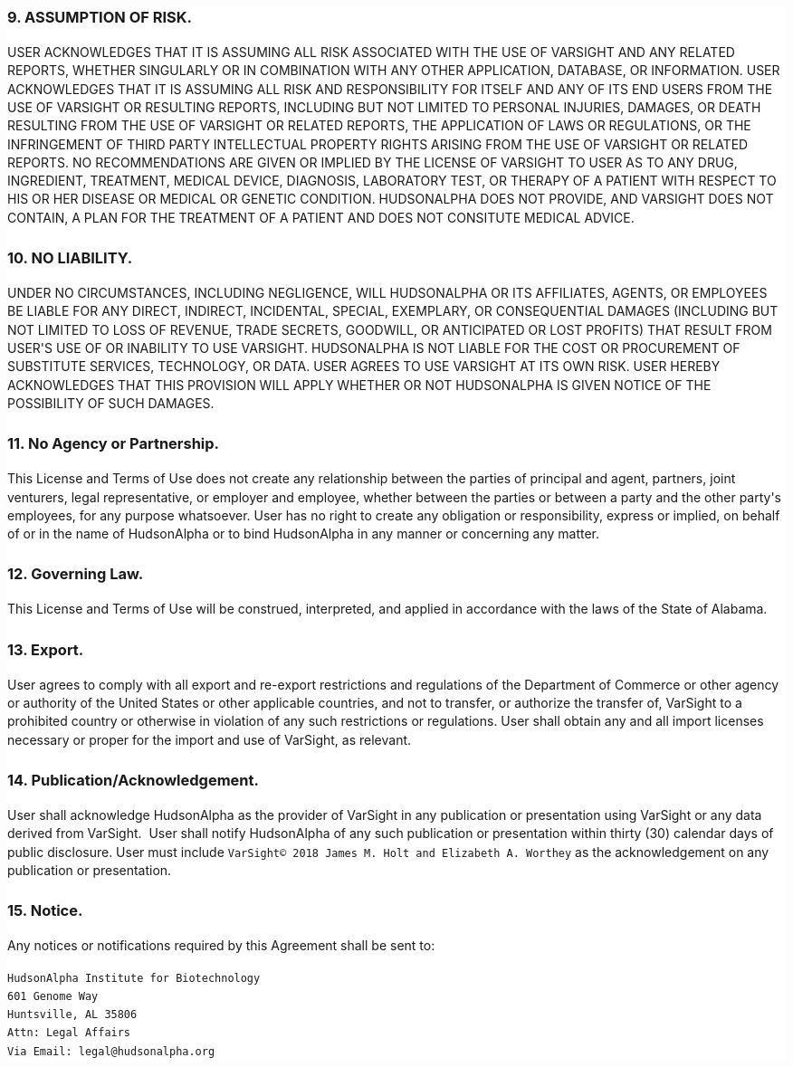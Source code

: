 ### 9. ASSUMPTION OF RISK. 
USER ACKNOWLEDGES THAT IT IS ASSUMING ALL RISK ASSOCIATED WITH THE USE OF VARSIGHT AND ANY RELATED REPORTS, WHETHER SINGULARLY OR IN COMBINATION WITH ANY OTHER APPLICATION, DATABASE, OR INFORMATION. USER ACKNOWLEDGES THAT IT IS ASSUMING ALL RISK AND RESPONSIBILITY FOR ITSELF AND ANY OF ITS END USERS FROM THE USE OF VARSIGHT OR RESULTING REPORTS, INCLUDING BUT NOT LIMITED TO PERSONAL INJURIES, DAMAGES, OR DEATH RESULTING FROM THE USE OF VARSIGHT OR RELATED REPORTS, THE APPLICATION OF LAWS OR REGULATIONS, OR THE INFRINGEMENT OF THIRD PARTY INTELLECTUAL PROPERTY RIGHTS ARISING FROM THE USE OF VARSIGHT OR RELATED REPORTS. NO RECOMMENDATIONS ARE GIVEN OR IMPLIED BY THE LICENSE OF VARSIGHT TO USER AS TO ANY DRUG, INGREDIENT, TREATMENT, MEDICAL DEVICE, DIAGNOSIS, LABORATORY TEST, OR THERAPY OF A PATIENT WITH RESPECT TO HIS OR HER DISEASE OR MEDICAL OR GENETIC CONDITION. HUDSONALPHA DOES NOT PROVIDE, AND VARSIGHT DOES NOT CONTAIN, A PLAN FOR THE TREATMENT OF A PATIENT AND DOES NOT CONSITUTE MEDICAL ADVICE. 

### 10. NO LIABILITY. 
UNDER NO CIRCUMSTANCES, INCLUDING NEGLIGENCE, WILL HUDSONALPHA OR ITS AFFILIATES, AGENTS, OR EMPLOYEES BE LIABLE FOR ANY DIRECT, INDIRECT, INCIDENTAL, SPECIAL, EXEMPLARY, OR CONSEQUENTIAL DAMAGES (INCLUDING BUT NOT LIMITED TO LOSS OF REVENUE, TRADE SECRETS, GOODWILL, OR ANTICIPATED OR LOST PROFITS) THAT RESULT FROM USER'S USE OF OR INABILITY TO USE VARSIGHT. HUDSONALPHA IS NOT LIABLE FOR THE COST OR PROCUREMENT OF SUBSTITUTE SERVICES, TECHNOLOGY, OR DATA. USER AGREES TO USE VARSIGHT AT ITS OWN RISK. USER HEREBY ACKNOWLEDGES THAT THIS PROVISION WILL APPLY WHETHER OR NOT HUDSONALPHA IS GIVEN NOTICE OF THE POSSIBILITY OF SUCH DAMAGES.

### 11. No Agency or Partnership. 
This License and Terms of Use does not create any relationship between the parties of principal and agent, partners, joint venturers, legal representative, or employer and employee, whether between the parties or between a party and the other party's employees, for any purpose whatsoever. User has no right to create any obligation or responsibility, express or implied, on behalf of or in the name of HudsonAlpha or to bind HudsonAlpha in any manner or concerning any matter.

### 12. Governing Law. 
This License and Terms of Use will be construed, interpreted, and applied in accordance with the laws of the State of Alabama.

### 13. Export.  
User agrees to comply with all export and re-export restrictions and regulations of the Department of Commerce or other agency or authority of the United States or other applicable countries, and not to transfer, or authorize the transfer of, VarSight to a prohibited country or otherwise in violation of any such restrictions or regulations. User shall obtain any and all import licenses necessary or proper for the import and use of VarSight, as relevant.

### 14. Publication/Acknowledgement.   
User shall acknowledge HudsonAlpha as the provider of VarSight in any publication or presentation using VarSight or any data derived from VarSight.  User shall notify HudsonAlpha of any such publication or presentation within thirty (30) calendar days of public disclosure. User must include `VarSight© 2018 James M. Holt and Elizabeth A. Worthey` as the acknowledgement on any publication or presentation.

### 15. Notice.  
Any notices or notifications required by this Agreement shall be sent to: 
```
HudsonAlpha Institute for Biotechnology
601 Genome Way
Huntsville, AL 35806
Attn: Legal Affairs
Via Email: legal@hudsonalpha.org
```
